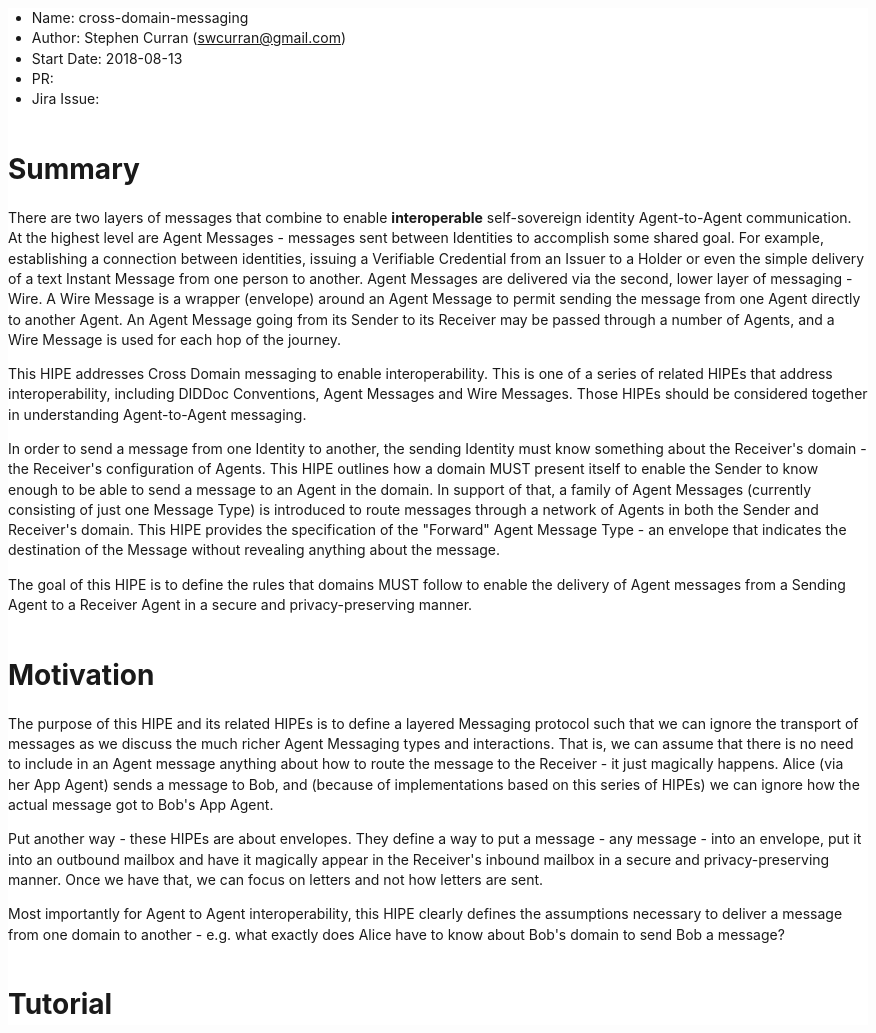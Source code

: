 - Name: cross-domain-messaging
- Author: Stephen Curran (swcurran@gmail.com)
- Start Date: 2018-08-13
- PR:
- Jira Issue:

# Summary
[summary]: #summary

There are two layers of messages that combine to enable **interoperable** self-sovereign identity Agent-to-Agent communication. At the highest level are Agent Messages - messages sent between Identities to accomplish some shared goal. For example, establishing a connection between identities, issuing a Verifiable Credential from an Issuer to a Holder or even the simple delivery of a text Instant Message from one person to another. Agent Messages are delivered via the second, lower layer of messaging - Wire. A Wire Message is a wrapper (envelope) around an Agent Message to permit sending the message from one Agent directly to another Agent. An Agent Message going from its Sender to its Receiver may be passed through a number of Agents, and a Wire Message is used for each hop of the journey.

This HIPE addresses Cross Domain messaging to enable interoperability. This is one of a series of related HIPEs that address interoperability, including DIDDoc Conventions, Agent Messages and Wire Messages. Those HIPEs should be considered together in understanding Agent-to-Agent messaging.

In order to send a message from one Identity to another, the sending Identity must know something about the Receiver's domain - the Receiver's configuration of Agents. This HIPE outlines how a domain MUST present itself to enable the Sender to know enough to be able to send a message to an Agent in the domain.  In support of that, a family of Agent Messages (currently consisting of just one Message Type) is introduced to route messages through a network of Agents in both the Sender and Receiver's domain. This HIPE provides the specification of the "Forward" Agent Message Type - an envelope that indicates the destination of the Message without revealing anything about the message.

The goal of this HIPE is to define the rules that domains MUST follow to enable the delivery of Agent messages from a Sending Agent to a Receiver Agent in a secure and privacy-preserving manner.

# Motivation
[motivation]: #motivation

The purpose of this HIPE and its related HIPEs is to define a layered Messaging protocol such that we can ignore the transport of messages as we discuss the much richer Agent Messaging types and interactions. That is, we can assume that there is no need to include in an Agent message anything about how to route the message to the Receiver - it just magically happens. Alice (via her App Agent) sends a message to Bob, and (because of implementations based on this series of HIPEs) we can ignore how the actual message got to Bob's App Agent.

Put another way - these HIPEs are about envelopes. They define a way to put a message - any message - into an envelope, put it into an outbound mailbox and have it magically appear in the Receiver's inbound mailbox in a secure and privacy-preserving manner. Once we have that, we can focus on letters and not how letters are sent.

Most importantly for Agent to Agent interoperability, this HIPE clearly defines the assumptions necessary to deliver a message from one domain to another - e.g. what exactly does Alice have to know about Bob's domain to send Bob a message?

# Tutorial
[tutorial]: #tutorial


[reference]: #reference
[drawbacks]: #drawbacks
[alternatives]: #alternatives
[prior-art]: #prior-art
[unresolved]: #unresolved-questions